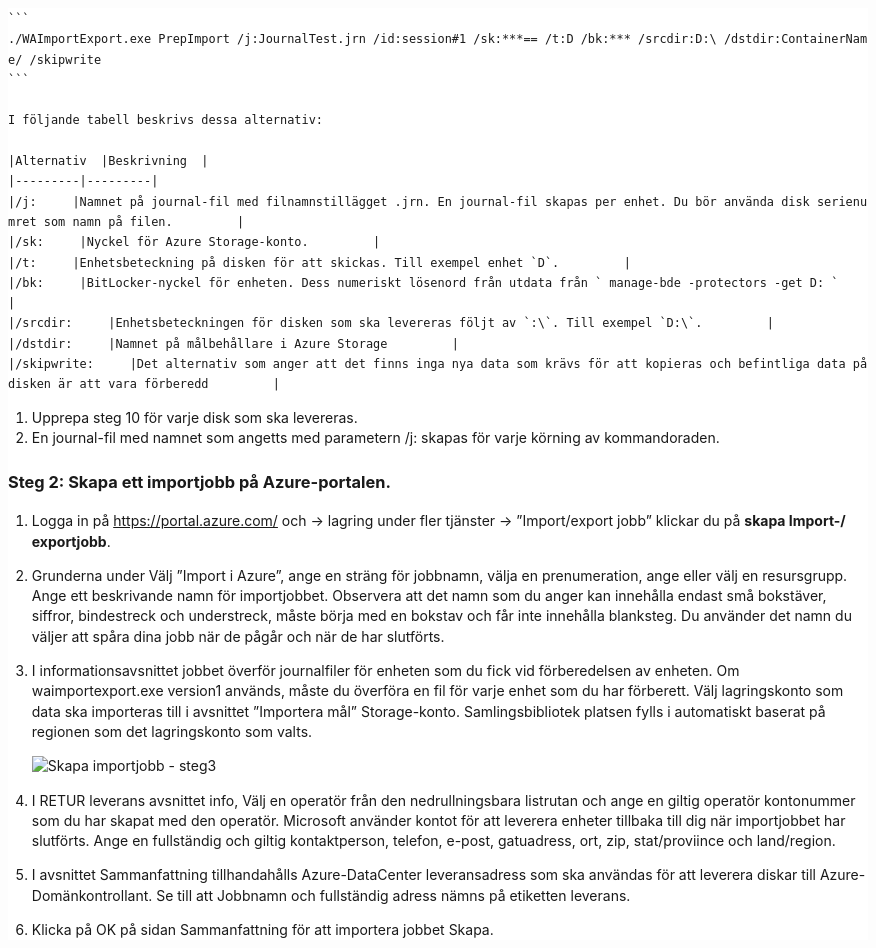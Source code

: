     ```
    ./WAImportExport.exe PrepImport /j:JournalTest.jrn /id:session#1 /sk:***== /t:D /bk:*** /srcdir:D:\ /dstdir:ContainerName/ /skipwrite 
    ```
    
    I följande tabell beskrivs dessa alternativ:

    |Alternativ  |Beskrivning  |
    |---------|---------|
    |/j:     |Namnet på journal-fil med filnamnstillägget .jrn. En journal-fil skapas per enhet. Du bör använda disk serienumret som namn på filen.         |
    |/sk:     |Nyckel för Azure Storage-konto.         |
    |/t:     |Enhetsbeteckning på disken för att skickas. Till exempel enhet `D`.         |
    |/bk:     |BitLocker-nyckel för enheten. Dess numeriskt lösenord från utdata från ` manage-bde -protectors -get D: `      |
    |/srcdir:     |Enhetsbeteckningen för disken som ska levereras följt av `:\`. Till exempel `D:\`.         |
    |/dstdir:     |Namnet på målbehållare i Azure Storage         |
    |/skipwrite:     |Det alternativ som anger att det finns inga nya data som krävs för att kopieras och befintliga data på disken är att vara förberedd         |
1. Upprepa steg 10 för varje disk som ska levereras.
2. En journal-fil med namnet som angetts med parametern /j: skapas för varje körning av kommandoraden.

### <a name="step-2-create-an-import-job-on-azure-portal"></a>Steg 2: Skapa ett importjobb på Azure-portalen.

1. Logga in på https://portal.azure.com/ och -> lagring under fler tjänster -> ”Import/export jobb” klickar du på **skapa Import-/ exportjobb**.

2. Grunderna under Välj ”Import i Azure”, ange en sträng för jobbnamn, välja en prenumeration, ange eller välj en resursgrupp. Ange ett beskrivande namn för importjobbet. Observera att det namn som du anger kan innehålla endast små bokstäver, siffror, bindestreck och understreck, måste börja med en bokstav och får inte innehålla blanksteg. Du använder det namn du väljer att spåra dina jobb när de pågår och när de har slutförts.

3. I informationsavsnittet jobbet överför journalfiler för enheten som du fick vid förberedelsen av enheten. Om waimportexport.exe version1 används, måste du överföra en fil för varje enhet som du har förberett. Välj lagringskonto som data ska importeras till i avsnittet ”Importera mål” Storage-konto. Samlingsbibliotek platsen fylls i automatiskt baserat på regionen som det lagringskonto som valts.
   
   ![Skapa importjobb - steg3](./media/storage-import-export-service/import-job-03.png)
4. I RETUR leverans avsnittet info, Välj en operatör från den nedrullningsbara listrutan och ange en giltig operatör kontonummer som du har skapat med den operatör. Microsoft använder kontot för att leverera enheter tillbaka till dig när importjobbet har slutförts. Ange en fullständig och giltig kontaktperson, telefon, e-post, gatuadress, ort, zip, stat/proviince och land/region.
   
5. I avsnittet Sammanfattning tillhandahålls Azure-DataCenter leveransadress som ska användas för att leverera diskar till Azure-Domänkontrollant. Se till att Jobbnamn och fullständig adress nämns på etiketten leverans. 

6. Klicka på OK på sidan Sammanfattning för att importera jobbet Skapa.
